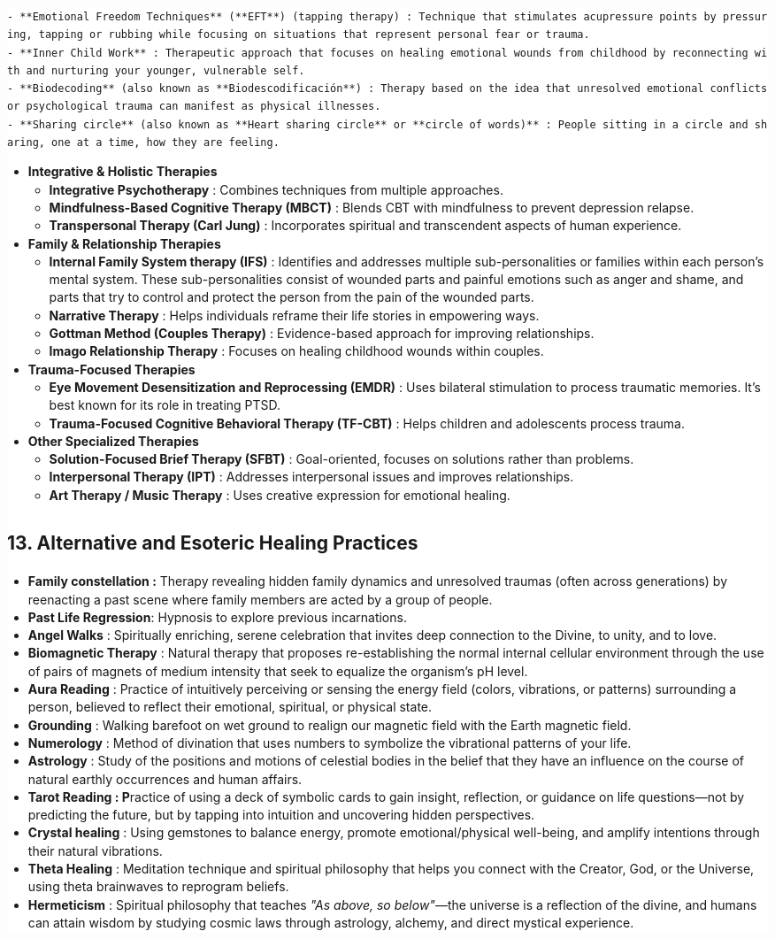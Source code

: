     - **Emotional Freedom Techniques** (**EFT**) (tapping therapy) : Technique that stimulates acupressure points by pressuring, tapping or rubbing while focusing on situations that represent personal fear or trauma.
    - **Inner Child Work** : Therapeutic approach that focuses on healing emotional wounds from childhood by reconnecting with and nurturing your younger, vulnerable self.
    - **Biodecoding** (also known as **Biodescodificación**) : Therapy based on the idea that unresolved emotional conflicts or psychological trauma can manifest as physical illnesses.
    - **Sharing circle** (also known as **Heart sharing circle** or **circle of words)** : People sitting in a circle and sharing, one at a time, how they are feeling.
- **Integrative & Holistic Therapies**
    - **Integrative Psychotherapy** : Combines techniques from multiple approaches.
    - **Mindfulness-Based Cognitive Therapy (MBCT)** : Blends CBT with mindfulness to prevent depression relapse.
    - **Transpersonal Therapy (Carl Jung)** : Incorporates spiritual and transcendent aspects of human experience.
- **Family & Relationship Therapies**
    - **Internal Family System therapy (IFS)** : Identifies and addresses multiple sub-personalities or families within each person’s mental system. These sub-personalities consist of wounded parts and painful emotions such as anger and shame, and parts that try to control and protect the person from the pain of the wounded parts.
    - **Narrative Therapy** : Helps individuals reframe their life stories in empowering ways.
    - **Gottman Method (Couples Therapy)** : Evidence-based approach for improving relationships.
    - **Imago Relationship Therapy** : Focuses on healing childhood wounds within couples.
- **Trauma-Focused Therapies**
    - **Eye Movement Desensitization and Reprocessing (EMDR)** : Uses bilateral stimulation to process traumatic memories. It’s best known for its role in treating PTSD.
    - **Trauma-Focused Cognitive Behavioral Therapy (TF-CBT)** : Helps children and adolescents process trauma.
- **Other Specialized Therapies**
    - **Solution-Focused Brief Therapy (SFBT)** : Goal-oriented, focuses on solutions rather than problems.
    - **Interpersonal Therapy (IPT)** : Addresses interpersonal issues and improves relationships.
    - **Art Therapy / Music Therapy** : Uses creative expression for emotional healing.

## 13. Alternative and Esoteric Healing Practices

- **Family constellation :** Therapy revealing hidden family dynamics and unresolved traumas (often across generations) by reenacting a past scene where family members are acted by a group of people.
- **Past Life Regression**: Hypnosis to explore previous incarnations.
- **Angel Walks** : Spiritually enriching, serene celebration that invites deep connection to the Divine, to unity, and to love.
- **Biomagnetic Therapy** : Natural therapy that proposes re-establishing the normal internal cellular environment through the use of pairs of magnets of medium intensity that seek to equalize the organism’s pH level.
- **Aura Reading** : Practice of intuitively perceiving or sensing the energy field (colors, vibrations, or patterns) surrounding a person, believed to reflect their emotional, spiritual, or physical state.
- **Grounding** : Walking barefoot on wet ground to realign our magnetic field with the Earth magnetic field.
- **Numerology** : Method of divination that uses numbers to symbolize the vibrational patterns of your life.
- **Astrology** : Study of the positions and motions of celestial bodies in the belief that they have an influence on the course of natural earthly occurrences and human affairs.
- **Tarot Reading : P**ractice of using a deck of symbolic cards to gain insight, reflection, or guidance on life questions—not by predicting the future, but by tapping into intuition and uncovering hidden perspectives.
- **Crystal healing** : Using gemstones to balance energy, promote emotional/physical well-being, and amplify intentions through their natural vibrations.
- **Theta Healing** : Meditation technique and spiritual philosophy that helps you connect with the Creator, God, or the Universe, using theta brainwaves to reprogram beliefs.
- **Hermeticism** : Spiritual philosophy that teaches *"As above, so below"*—the universe is a reflection of the divine, and humans can attain wisdom by studying cosmic laws through astrology, alchemy, and direct mystical experience.